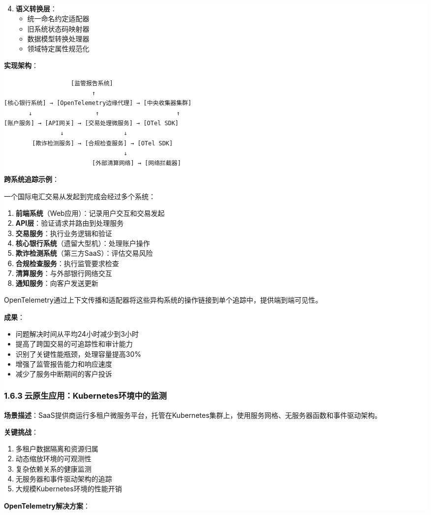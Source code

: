 4. **语义转换层**：
   - 统一命名约定适配器
   - 旧系统状态码映射器
   - 数据模型转换处理器
   - 领域特定属性规范化

**实现架构**：

```text
                   [监管报告系统]
                         ↑
[核心银行系统] → [OpenTelemetry边缘代理] → [中央收集器集群]
       ↓                  ↑                      ↑
[账户服务] → [API网关] → [交易处理微服务] → [OTel SDK]
                ↓                 ↓
        [欺诈检测服务] → [合规检查服务] → [OTel SDK]
                                  ↓
                         [外部清算网络] → [网络拦截器]
```

**跨系统追踪示例**：

一个国际电汇交易从发起到完成会经过多个系统：

1. **前端系统**（Web应用）：记录用户交互和交易发起
2. **API层**：验证请求并路由到处理服务
3. **交易服务**：执行业务逻辑和验证
4. **核心银行系统**（遗留大型机）：处理账户操作
5. **欺诈检测系统**（第三方SaaS）：评估交易风险
6. **合规检查服务**：执行监管要求检查
7. **清算服务**：与外部银行网络交互
8. **通知服务**：向客户发送更新

OpenTelemetry通过上下文传播和适配器将这些异构系统的操作链接到单个追踪中，提供端到端可见性。

**成果**：

- 问题解决时间从平均24小时减少到3小时
- 提高了跨国交易的可追踪性和审计能力
- 识别了关键性能瓶颈，处理容量提高30%
- 增强了监管报告能力和响应速度
- 减少了服务中断期间的客户投诉

### 1.6.3 云原生应用：Kubernetes环境中的监测

**场景描述**：SaaS提供商运行多租户微服务平台，托管在Kubernetes集群上，使用服务网格、无服务器函数和事件驱动架构。

**关键挑战**：

1. 多租户数据隔离和资源归属
2. 动态缩放环境的可观测性
3. 复杂依赖关系的健康监测
4. 无服务器和事件驱动架构的追踪
5. 大规模Kubernetes环境的性能开销

**OpenTelemetry解决方案**：
